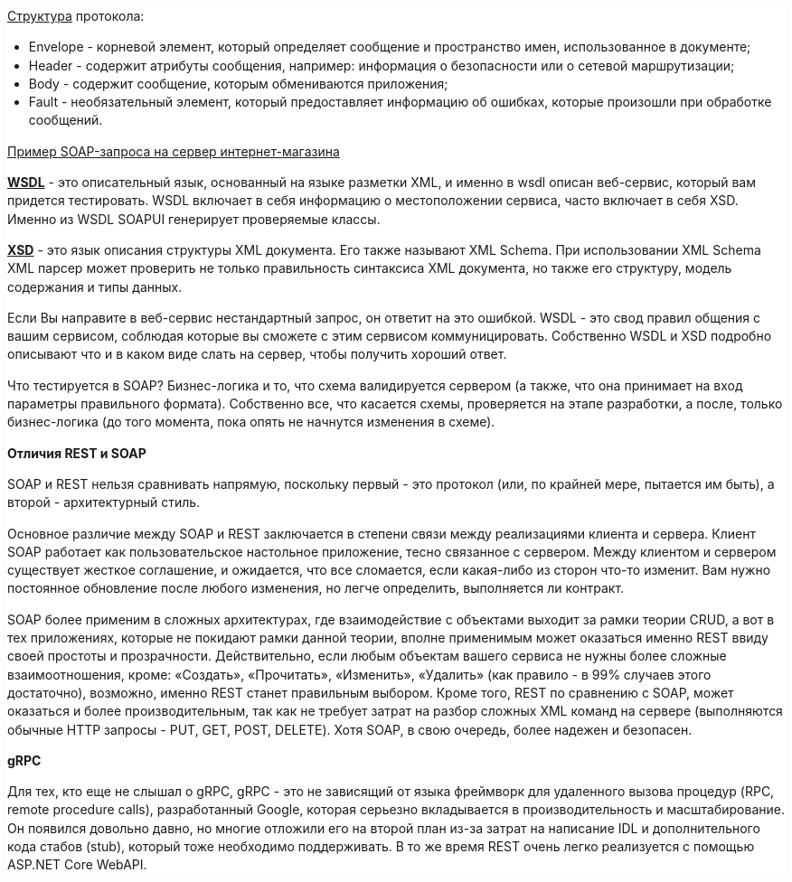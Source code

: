 ​[Структура](https://www.w3schools.com/xml/xml_soap.asp) протокола:

- Envelope - корневой элемент, который определяет сообщение и пространство имен, использованное в документе;
- Header - содержит атрибуты сообщения, например: информация о безопасности или о сетевой маршрутизации;
- Body - содержит сообщение, которым обмениваются приложения;
- Fault - необязательный элемент, который предоставляет информацию об ошибках, которые произошли при обработке сообщений.

​[Пример SOAP-запроса на сервер интернет-магазина](https://ru.wikipedia.org/wiki/SOAP)​

​[**WSDL**](https://www.w3.org/TR/wsdl.html) - это описательный язык, основанный на языке разметки XML, и именно в wsdl описан веб-сервис, который вам придется тестировать. WSDL включает в себя информацию о местоположении сервиса, часто включает в себя XSD. Именно из WSDL SOAPUI генерирует проверяемые классы.

​[**XSD**](https://en.wikipedia.org/wiki/XML_Schema_(W3C)) - это язык описания структуры XML документа. Его также называют XML Schema. При использовании XML Schema XML парсер может проверить не только правильность синтаксиса XML документа, но также его структуру, модель содержания и типы данных.

Если Вы направите в веб-сервис нестандартный запрос, он ответит на это ошибкой. WSDL - это свод правил общения с вашим сервисом, соблюдая которые вы сможете с этим сервисом коммуницировать. Собственно WSDL и XSD подробно описывают что и в каком виде слать на сервер, чтобы получить хороший ответ.

Что тестируется в SOAP? Бизнес-логика и то, что схема валидируется сервером (а также, что она принимает на вход параметры правильного формата). Собственно все, что касается схемы, проверяется на этапе разработки, а после, только бизнес-логика (до того момента, пока опять не начнутся изменения в схеме).

**Отличия REST и SOAP**

SOAP и REST нельзя сравнивать напрямую, поскольку первый - это протокол (или, по крайней мере, пытается им быть), а второй - архитектурный стиль.

Основное различие между SOAP и REST заключается в степени связи между реализациями клиента и сервера. Клиент SOAP работает как пользовательское настольное приложение, тесно связанное с сервером. Между клиентом и сервером существует жесткое соглашение, и ожидается, что все сломается, если какая-либо из сторон что-то изменит. Вам нужно постоянное обновление после любого изменения, но легче определить, выполняется ли контракт.

SOAP более применим в сложных архитектурах, где взаимодействие с объектами выходит за рамки теории CRUD, а вот в тех приложениях, которые не покидают рамки данной теории, вполне применимым может оказаться именно REST ввиду своей простоты и прозрачности. Действительно, если любым объектам вашего сервиса не нужны более сложные взаимоотношения, кроме: «Создать», «Прочитать», «Изменить», «Удалить» (как правило - в 99% случаев этого достаточно), возможно, именно REST станет правильным выбором. Кроме того, REST по сравнению с SOAP, может оказаться и более производительным, так как не требует затрат на разбор сложных XML команд на сервере (выполняются обычные HTTP запросы - PUT, GET, POST, DELETE). Хотя SOAP, в свою очередь, более надежен и безопасен.

**gRPC**

Для тех, кто еще не слышал о gRPC, gRPC - это не зависящий от языка фреймворк для удаленного вызова процедур (RPC, remote procedure calls), разработанный Google, которая серьезно вкладывается в производительность и масштабирование. Он появился довольно давно, но многие отложили его на второй план из-за затрат на написание IDL и дополнительного кода стабов (stub), который тоже необходимо поддерживать. В то же время REST очень легко реализуется с помощью ASP.NET Core WebAPI.
